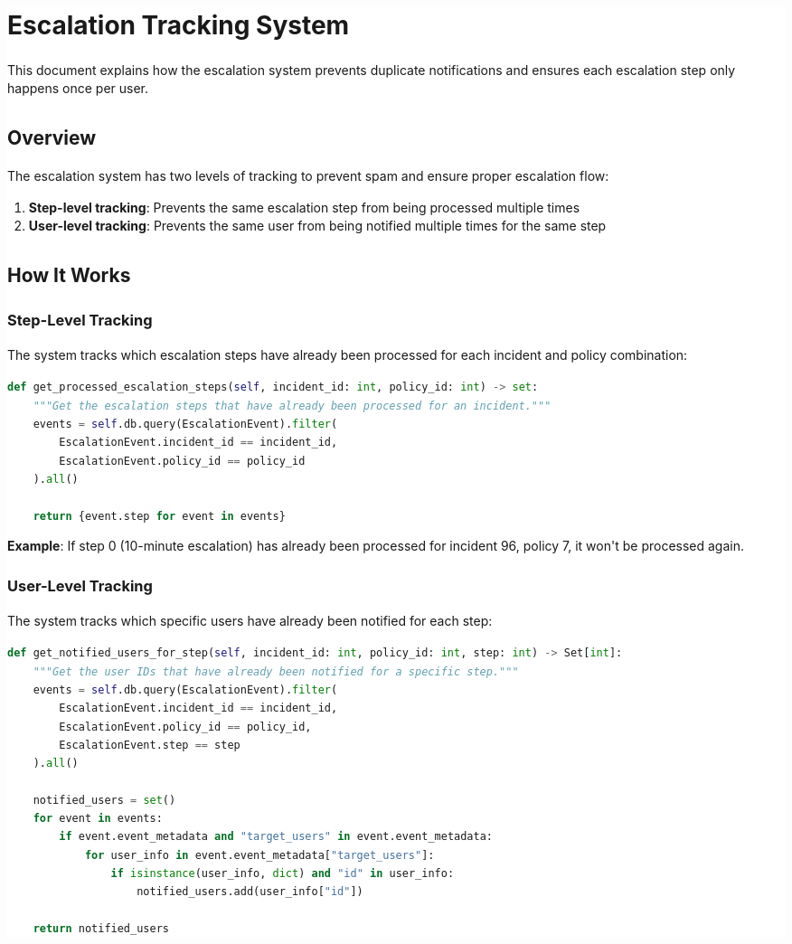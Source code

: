 # Escalation Tracking System

This document explains how the escalation system prevents duplicate notifications and ensures each escalation step only happens once per user.

## Overview

The escalation system has two levels of tracking to prevent spam and ensure proper escalation flow:

1. **Step-level tracking**: Prevents the same escalation step from being processed multiple times
2. **User-level tracking**: Prevents the same user from being notified multiple times for the same step

## How It Works

### Step-Level Tracking

The system tracks which escalation steps have already been processed for each incident and policy combination:

```python
def get_processed_escalation_steps(self, incident_id: int, policy_id: int) -> set:
    """Get the escalation steps that have already been processed for an incident."""
    events = self.db.query(EscalationEvent).filter(
        EscalationEvent.incident_id == incident_id,
        EscalationEvent.policy_id == policy_id
    ).all()
    
    return {event.step for event in events}
```

**Example**: If step 0 (10-minute escalation) has already been processed for incident 96, policy 7, it won't be processed again.

### User-Level Tracking

The system tracks which specific users have already been notified for each step:

```python
def get_notified_users_for_step(self, incident_id: int, policy_id: int, step: int) -> Set[int]:
    """Get the user IDs that have already been notified for a specific step."""
    events = self.db.query(EscalationEvent).filter(
        EscalationEvent.incident_id == incident_id,
        EscalationEvent.policy_id == policy_id,
        EscalationEvent.step == step
    ).all()
    
    notified_users = set()
    for event in events:
        if event.event_metadata and "target_users" in event.event_metadata:
            for user_info in event.event_metadata["target_users"]:
                if isinstance(user_info, dict) and "id" in user_info:
                    notified_users.add(user_info["id"])
    
    return notified_users
```
